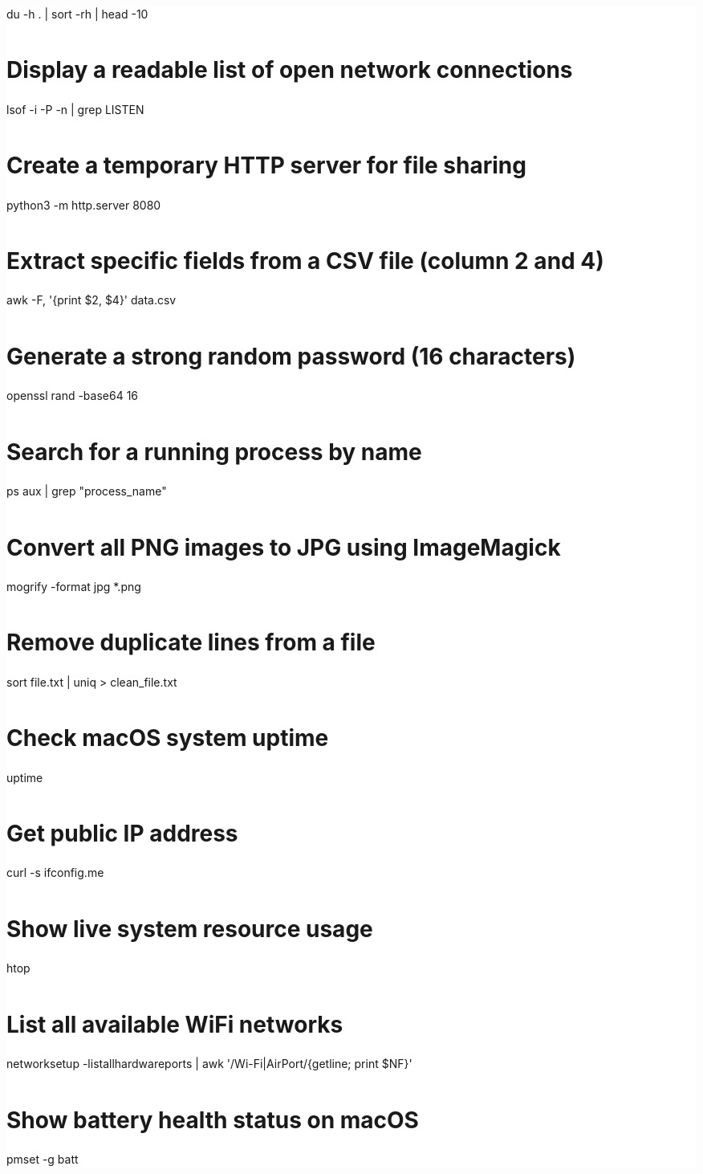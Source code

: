 du -h . | sort -rh | head -10

# Display a readable list of open network connections

lsof -i -P -n | grep LISTEN

# Create a temporary HTTP server for file sharing

python3 -m http.server 8080

# Extract specific fields from a CSV file (column 2 and 4)

awk -F, '{print $2, $4}' data.csv

# Generate a strong random password (16 characters)

openssl rand -base64 16

# Search for a running process by name

ps aux | grep "process_name"

# Convert all PNG images to JPG using ImageMagick

mogrify -format jpg \*.png

# Remove duplicate lines from a file

sort file.txt | uniq > clean_file.txt

# Check macOS system uptime

uptime

# Get public IP address

curl -s ifconfig.me

# Show live system resource usage

htop

# List all available WiFi networks

networksetup -listallhardwareports | awk '/Wi-Fi|AirPort/{getline; print $NF}'

# Show battery health status on macOS

pmset -g batt
